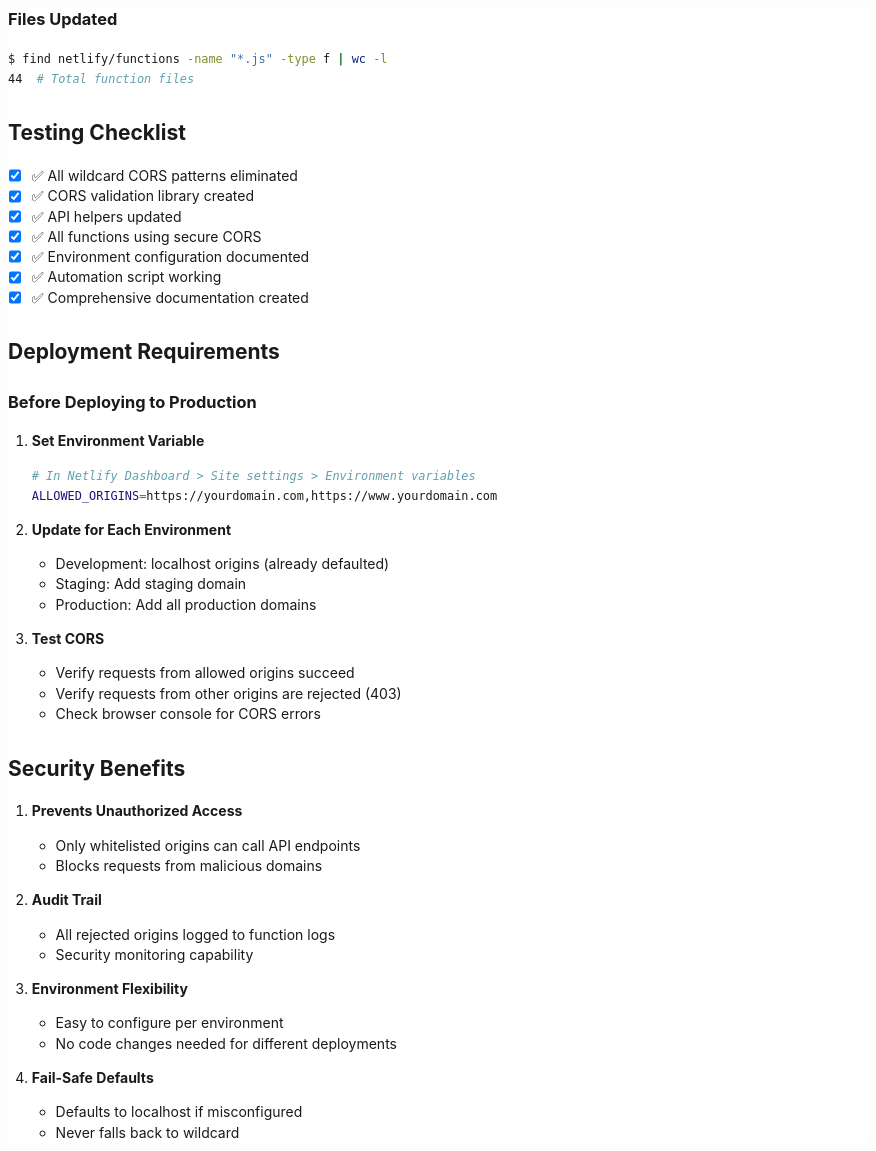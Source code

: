 ### Files Updated
```bash
$ find netlify/functions -name "*.js" -type f | wc -l
44  # Total function files
```

## Testing Checklist

- [x] ✅ All wildcard CORS patterns eliminated
- [x] ✅ CORS validation library created
- [x] ✅ API helpers updated
- [x] ✅ All functions using secure CORS
- [x] ✅ Environment configuration documented
- [x] ✅ Automation script working
- [x] ✅ Comprehensive documentation created

## Deployment Requirements

### Before Deploying to Production

1. **Set Environment Variable**
   ```bash
   # In Netlify Dashboard > Site settings > Environment variables
   ALLOWED_ORIGINS=https://yourdomain.com,https://www.yourdomain.com
   ```

2. **Update for Each Environment**
   - Development: localhost origins (already defaulted)
   - Staging: Add staging domain
   - Production: Add all production domains

3. **Test CORS**
   - Verify requests from allowed origins succeed
   - Verify requests from other origins are rejected (403)
   - Check browser console for CORS errors

## Security Benefits

1. **Prevents Unauthorized Access**
   - Only whitelisted origins can call API endpoints
   - Blocks requests from malicious domains

2. **Audit Trail**
   - All rejected origins logged to function logs
   - Security monitoring capability

3. **Environment Flexibility**
   - Easy to configure per environment
   - No code changes needed for different deployments

4. **Fail-Safe Defaults**
   - Defaults to localhost if misconfigured
   - Never falls back to wildcard
